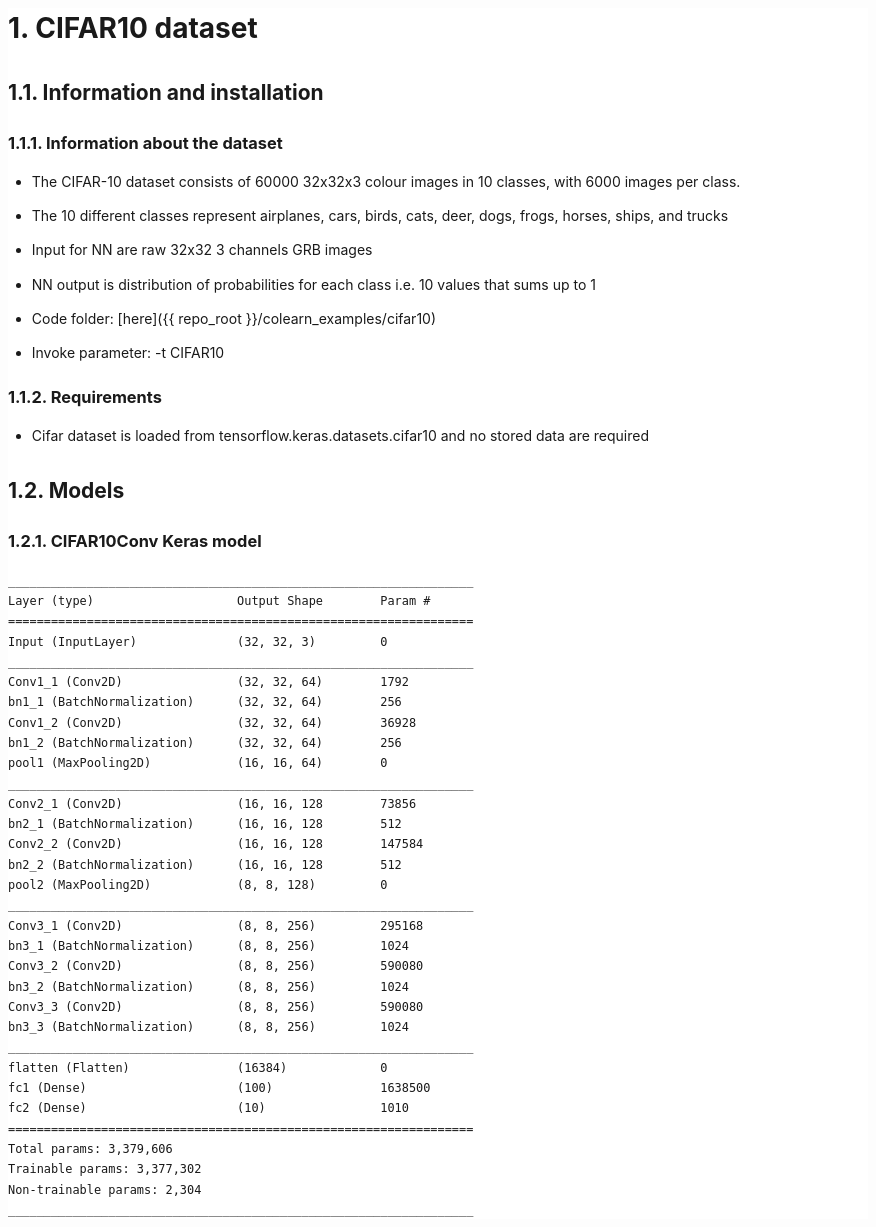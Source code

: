﻿# 1. CIFAR10 dataset

## 1.1. Information and installation

### 1.1.1. Information about the dataset

* The CIFAR-10 dataset consists of 60000 32x32x3 colour images in 10 classes, with 6000 images per class.
* The 10 different classes represent airplanes, cars, birds, cats, deer, dogs, frogs, horses, ships, and trucks
* Input for NN are raw 32x32 3 channels GRB images
* NN output is distribution of probabilities for each class i.e. 10 values that sums up to 1

* Code folder: [here]({{ repo_root }}/colearn_examples/cifar10)
* Invoke parameter: -t CIFAR10

### 1.1.2. Requirements

* Cifar dataset is loaded from tensorflow.keras.datasets.cifar10 and no stored data are required

## 1.2. Models

### 1.2.1. CIFAR10Conv Keras model

```
_________________________________________________________________
Layer (type)                    Output Shape        Param #   
=================================================================
Input (InputLayer)              (32, 32, 3)         0             
_________________________________________________________________
Conv1_1 (Conv2D)                (32, 32, 64)        1792          
bn1_1 (BatchNormalization)      (32, 32, 64)        256           
Conv1_2 (Conv2D)                (32, 32, 64)        36928         
bn1_2 (BatchNormalization)      (32, 32, 64)        256           
pool1 (MaxPooling2D)            (16, 16, 64)        0             
_________________________________________________________________
Conv2_1 (Conv2D)                (16, 16, 128        73856         
bn2_1 (BatchNormalization)      (16, 16, 128        512           
Conv2_2 (Conv2D)                (16, 16, 128        147584    
bn2_2 (BatchNormalization)      (16, 16, 128        512           
pool2 (MaxPooling2D)            (8, 8, 128)         0             
_________________________________________________________________
Conv3_1 (Conv2D)                (8, 8, 256)         295168    
bn3_1 (BatchNormalization)      (8, 8, 256)         1024          
Conv3_2 (Conv2D)                (8, 8, 256)         590080    
bn3_2 (BatchNormalization)      (8, 8, 256)         1024          
Conv3_3 (Conv2D)                (8, 8, 256)         590080    
bn3_3 (BatchNormalization)      (8, 8, 256)         1024          
_________________________________________________________________
flatten (Flatten)               (16384)             0             
fc1 (Dense)                     (100)               1638500   
fc2 (Dense)                     (10)                1010          
=================================================================
Total params: 3,379,606
Trainable params: 3,377,302
Non-trainable params: 2,304
_________________________________________________________________
```
